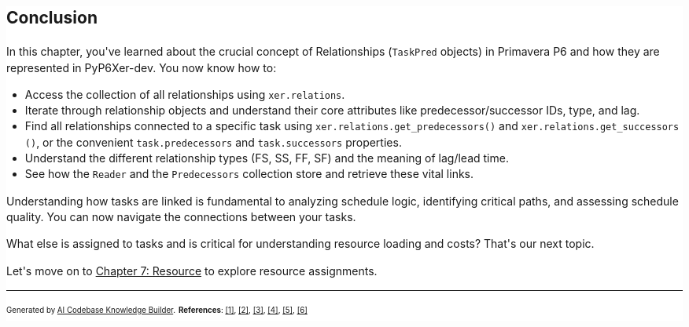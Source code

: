 
## Conclusion

In this chapter, you've learned about the crucial concept of Relationships (`TaskPred` objects) in Primavera P6 and how they are represented in PyP6Xer-dev. You now know how to:

* Access the collection of all relationships using `xer.relations`.
* Iterate through relationship objects and understand their core attributes like predecessor/successor IDs, type, and lag.
* Find all relationships connected to a specific task using `xer.relations.get_predecessors()` and `xer.relations.get_successors()`, or the convenient `task.predecessors` and `task.successors` properties.
* Understand the different relationship types (FS, SS, FF, SF) and the meaning of lag/lead time.
* See how the `Reader` and the `Predecessors` collection store and retrieve these vital links.

Understanding how tasks are linked is fundamental to analyzing schedule logic, identifying critical paths, and assessing schedule quality. You can now navigate the connections between your tasks.

What else is assigned to tasks and is critical for understanding resource loading and costs? That's our next topic.

Let's move on to [Chapter 7: Resource](07_resource_.md) to explore resource assignments.

---

<sub><sup>Generated by [AI Codebase Knowledge Builder](https://github.com/The-Pocket/Tutorial-Codebase-Knowledge).</sup></sub> <sub><sup>**References**: [[1]](https://github.com/osama-ata/PyP6Xer-dev/blob/61f38213dc38bccd4d84cb765b1a5678723c47c2/docs/source/examples.rst), [[2]](https://github.com/osama-ata/PyP6Xer-dev/blob/61f38213dc38bccd4d84cb765b1a5678723c47c2/docs/source/getting_started.rst), [[3]](https://github.com/osama-ata/PyP6Xer-dev/blob/61f38213dc38bccd4d84cb765b1a5678723c47c2/xerparser_dev/dcma14/analysis.py), [[4]](https://github.com/osama-ata/PyP6Xer-dev/blob/61f38213dc38bccd4d84cb765b1a5678723c47c2/xerparser_dev/model/classes/taskpred.py), [[5]](https://github.com/osama-ata/PyP6Xer-dev/blob/61f38213dc38bccd4d84cb765b1a5678723c47c2/xerparser_dev/model/predecessors.py), [[6]](https://github.com/osama-ata/PyP6Xer-dev/blob/61f38213dc38bccd4d84cb765b1a5678723c47c2/xerparser_dev/reader.py)</sup></sub>
